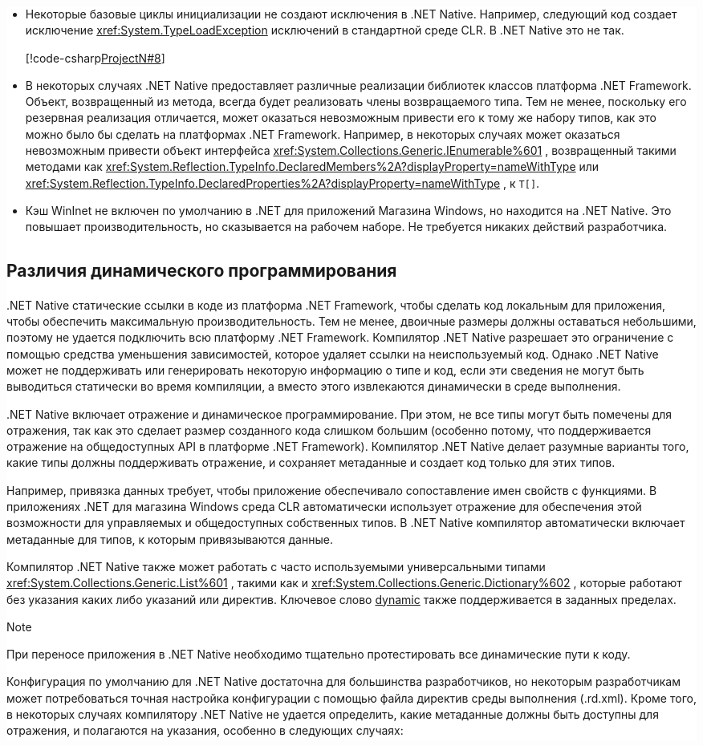 - Некоторые базовые циклы инициализации не создают исключения в .NET Native. Например, следующий код создает исключение <xref:System.TypeLoadException> исключений в стандартной среде CLR. В .NET Native это не так.

  [!code-csharp[ProjectN#8](../../../samples/snippets/csharp/VS_Snippets_CLR/projectn/cs/compat1.cs#8)]

- В некоторых случаях .NET Native предоставляет различные реализации библиотек классов платформа .NET Framework. Объект, возвращенный из метода, всегда будет реализовать члены возвращаемого типа. Тем не менее, поскольку его резервная реализация отличается, может оказаться невозможным привести его к тому же набору типов, как это можно было бы сделать на платформах .NET Framework. Например, в некоторых случаях может оказаться невозможным привести объект интерфейса <xref:System.Collections.Generic.IEnumerable%601> , возвращенный такими методами как <xref:System.Reflection.TypeInfo.DeclaredMembers%2A?displayProperty=nameWithType> или <xref:System.Reflection.TypeInfo.DeclaredProperties%2A?displayProperty=nameWithType> , к `T[]`.

- Кэш WinInet не включен по умолчанию в .NET для приложений Магазина Windows, но находится на .NET Native. Это повышает производительность, но сказывается на рабочем наборе. Не требуется никаких действий разработчика.

<a name="Dynamic"></a>

## <a name="dynamic-programming-differences"></a>Различия динамического программирования

.NET Native статические ссылки в коде из платформа .NET Framework, чтобы сделать код локальным для приложения, чтобы обеспечить максимальную производительность. Тем не менее, двоичные размеры должны оставаться небольшими, поэтому не удается подключить всю платформу .NET Framework. Компилятор .NET Native разрешает это ограничение с помощью средства уменьшения зависимостей, которое удаляет ссылки на неиспользуемый код. Однако .NET Native может не поддерживать или генерировать некоторую информацию о типе и код, если эти сведения не могут быть выводиться статически во время компиляции, а вместо этого извлекаются динамически в среде выполнения.

.NET Native включает отражение и динамическое программирование. При этом, не все типы могут быть помечены для отражения, так как это сделает размер созданного кода слишком большим (особенно потому, что поддерживается отражение на общедоступных API в платформе .NET Framework). Компилятор .NET Native делает разумные варианты того, какие типы должны поддерживать отражение, и сохраняет метаданные и создает код только для этих типов.

Например, привязка данных требует, чтобы приложение обеспечивало сопоставление имен свойств с функциями. В приложениях .NET для магазина Windows среда CLR автоматически использует отражение для обеспечения этой возможности для управляемых и общедоступных собственных типов. В .NET Native компилятор автоматически включает метаданные для типов, к которым привязываются данные.

Компилятор .NET Native также может работать с часто используемыми универсальными типами <xref:System.Collections.Generic.List%601> , такими как и <xref:System.Collections.Generic.Dictionary%602> , которые работают без указания каких либо указаний или директив. Ключевое слово [dynamic](../../csharp/language-reference/builtin-types/reference-types.md#the-dynamic-type) также поддерживается в заданных пределах.

> [!NOTE]
> При переносе приложения в .NET Native необходимо тщательно протестировать все динамические пути к коду.

Конфигурация по умолчанию для .NET Native достаточна для большинства разработчиков, но некоторым разработчикам может потребоваться точная настройка конфигурации с помощью файла директив среды выполнения (.rd.xml). Кроме того, в некоторых случаях компилятору .NET Native не удается определить, какие метаданные должны быть доступны для отражения, и полагаются на указания, особенно в следующих случаях:
